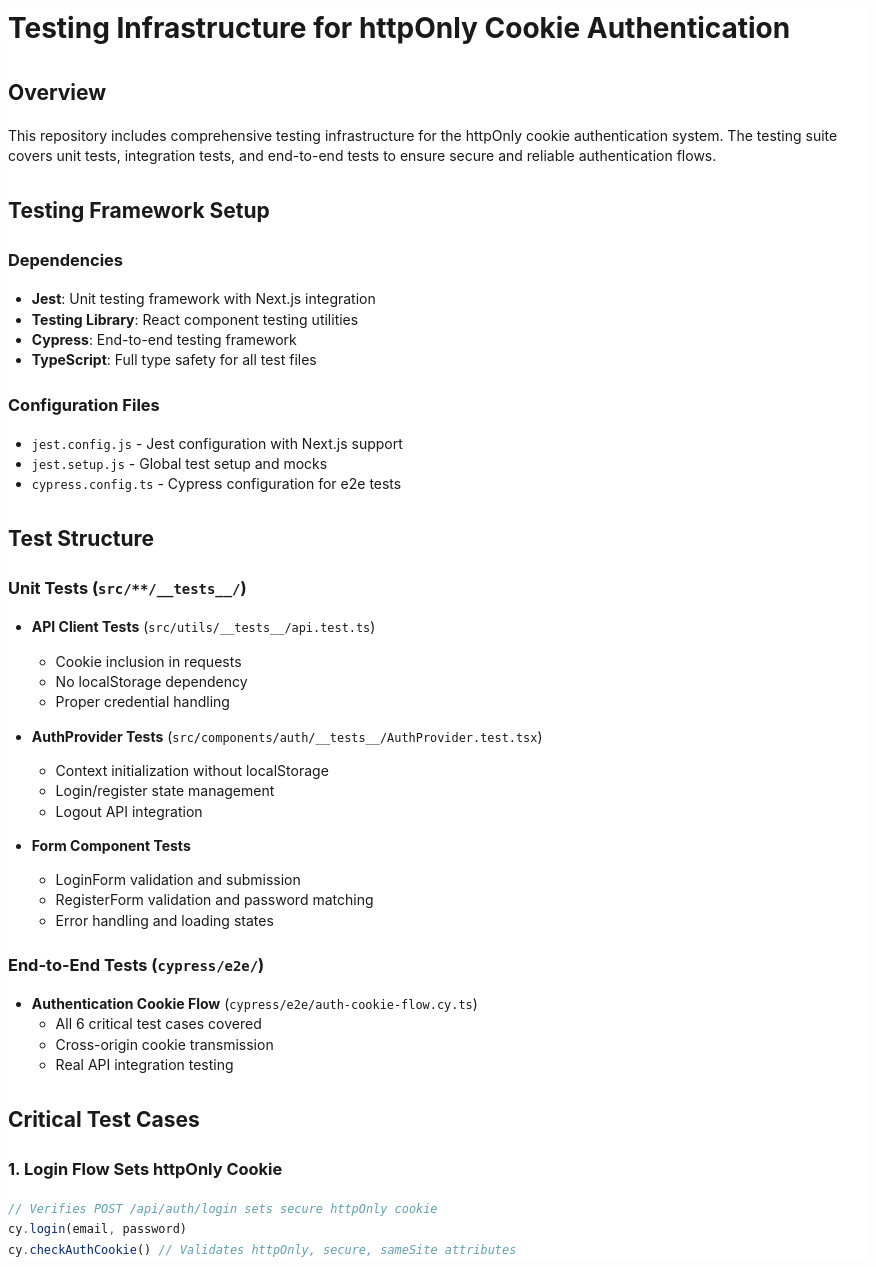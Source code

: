 # Testing Infrastructure for httpOnly Cookie Authentication

## Overview

This repository includes comprehensive testing infrastructure for the httpOnly cookie authentication system. The testing suite covers unit tests, integration tests, and end-to-end tests to ensure secure and reliable authentication flows.

## Testing Framework Setup

### Dependencies
- **Jest**: Unit testing framework with Next.js integration
- **Testing Library**: React component testing utilities
- **Cypress**: End-to-end testing framework
- **TypeScript**: Full type safety for all test files

### Configuration Files
- `jest.config.js` - Jest configuration with Next.js support
- `jest.setup.js` - Global test setup and mocks
- `cypress.config.ts` - Cypress configuration for e2e tests

## Test Structure

### Unit Tests (`src/**/__tests__/`)
- **API Client Tests** (`src/utils/__tests__/api.test.ts`)
  - Cookie inclusion in requests
  - No localStorage dependency
  - Proper credential handling

- **AuthProvider Tests** (`src/components/auth/__tests__/AuthProvider.test.tsx`)
  - Context initialization without localStorage
  - Login/register state management
  - Logout API integration

- **Form Component Tests**
  - LoginForm validation and submission
  - RegisterForm validation and password matching
  - Error handling and loading states

### End-to-End Tests (`cypress/e2e/`)
- **Authentication Cookie Flow** (`cypress/e2e/auth-cookie-flow.cy.ts`)
  - All 6 critical test cases covered
  - Cross-origin cookie transmission
  - Real API integration testing

## Critical Test Cases

### 1. Login Flow Sets httpOnly Cookie
```typescript
// Verifies POST /api/auth/login sets secure httpOnly cookie
cy.login(email, password)
cy.checkAuthCookie() // Validates httpOnly, secure, sameSite attributes
```
